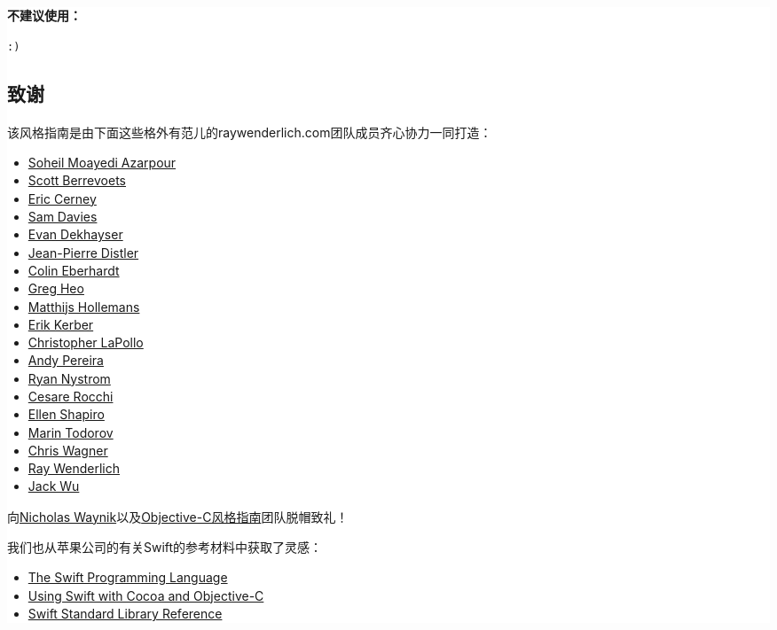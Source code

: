 **不建议使用：**
```
:)
``` 

## 致谢

该风格指南是由下面这些格外有范儿的raywenderlich.com团队成员齐心协力一同打造：

* [Soheil Moayedi Azarpour](https://github.com/moayes)
* [Scott Berrevoets](https://github.com/Scott90)
* [Eric Cerney](https://github.com/ecerney)
* [Sam Davies](https://github.com/sammyd)
* [Evan Dekhayser](https://github.com/edekhayser)
* [Jean-Pierre Distler](https://github.com/pdistler)
* [Colin Eberhardt](https://github.com/ColinEberhardt)
* [Greg Heo](https://github.com/gregheo)
* [Matthijs Hollemans](https://github.com/hollance)
* [Erik Kerber](https://github.com/eskerber)
* [Christopher LaPollo](https://github.com/elephantronic)
* [Andy Pereira](https://github.com/macandyp)
* [Ryan Nystrom](https://github.com/rnystrom)
* [Cesare Rocchi](https://github.com/funkyboy)
* [Ellen Shapiro](https://github.com/designatednerd)
* [Marin Todorov](https://github.com/icanzilb)
* [Chris Wagner](https://github.com/cwagdev)
* [Ray Wenderlich](https://github.com/rwenderlich)
* [Jack Wu](https://github.com/jackwu95)

向[Nicholas Waynik](https://github.com/ndubbs)以及[Objective-C风格指南](https://github.com/raywenderlich/objective-c-style-guide)团队脱帽致礼！

我们也从苹果公司的有关Swift的参考材料中获取了灵感：

* [The Swift Programming Language](https://developer.apple.com/library/prerelease/ios/documentation/swift/conceptual/swift_programming_language/index.html)
* [Using Swift with Cocoa and Objective-C](https://developer.apple.com/library/prerelease/ios/documentation/Swift/Conceptual/BuildingCocoaApps/index.html)
* [Swift Standard Library Reference](https://developer.apple.com/library/prerelease/ios/documentation/General/Reference/SwiftStandardLibraryReference/index.html)


[objc-style-guide]: https://github.com/raywenderlich/objective-c-style-guide


